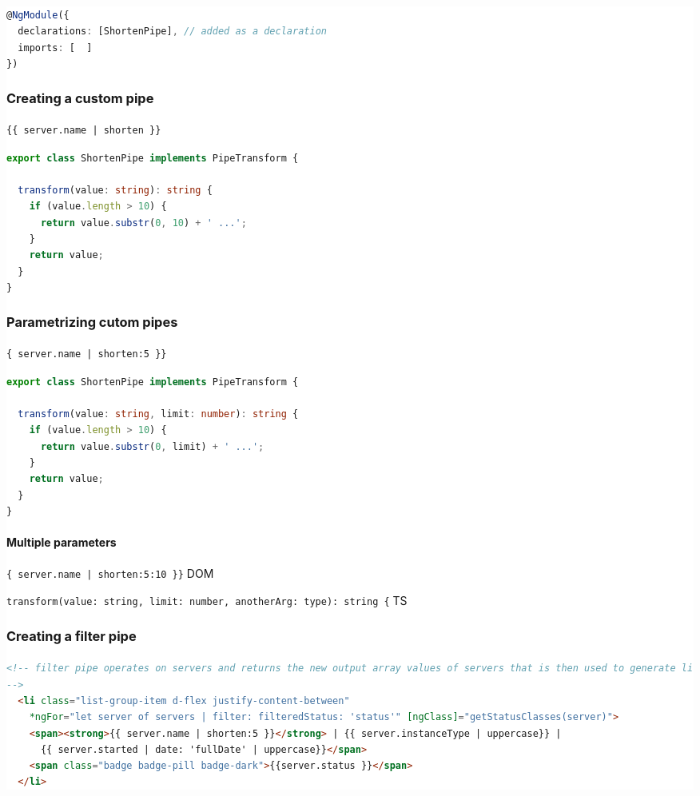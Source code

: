 ```typescript
@NgModule({
  declarations: [ShortenPipe], // added as a declaration
  imports: [  ]
})
```

### Creating a custom pipe

`{{ server.name | shorten }}`

```typescript
export class ShortenPipe implements PipeTransform {

  transform(value: string): string {
    if (value.length > 10) {
      return value.substr(0, 10) + ' ...';
    }
    return value;
  }
}
```

### Parametrizing cutom pipes

`{ server.name | shorten:5 }}`

```typescript
export class ShortenPipe implements PipeTransform {

  transform(value: string, limit: number): string {
    if (value.length > 10) {
      return value.substr(0, limit) + ' ...';
    }
    return value;
  }
}
```

#### Multiple parameters

`{ server.name | shorten:5:10 }}` DOM

`transform(value: string, limit: number, anotherArg: type): string {` TS

### Creating a filter pipe

```html
<!-- filter pipe operates on servers and returns the new output array values of servers that is then used to generate li -->
  <li class="list-group-item d-flex justify-content-between"
    *ngFor="let server of servers | filter: filteredStatus: 'status'" [ngClass]="getStatusClasses(server)">
    <span><strong>{{ server.name | shorten:5 }}</strong> | {{ server.instanceType | uppercase}} |
      {{ server.started | date: 'fullDate' | uppercase}}</span>
    <span class="badge badge-pill badge-dark">{{server.status }}</span>
  </li>
```
